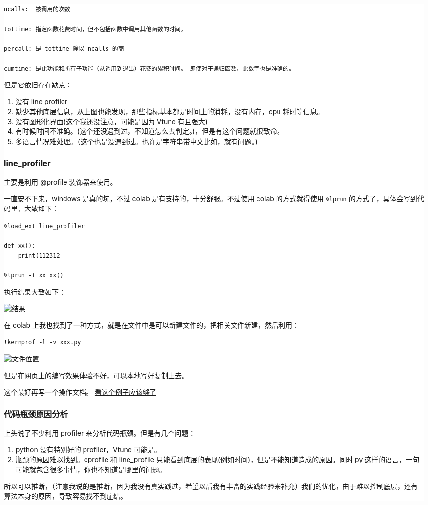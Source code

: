 ```
ncalls:  被调用的次数

tottime: 指定函数花费时间，但不包括函数中调用其他函数的时间。

percall: 是 tottime 除以 ncalls 的商

cumtime: 是此功能和所有子功能（从调用到退出）花费的累积时间。 即使对于递归函数，此数字也是准确的。
```

但是它依旧存在缺点：
1. 没有 line profiler
2. 缺少其他底层信息，从上图也能发现，那些指标基本都是时间上的消耗，没有内存，cpu 耗时等信息。
3. 没有图形化界面(这个我还没注意，可能是因为 Vtune 有且强大)
4. 有时候时间不准确。(这个还没遇到过，不知道怎么去判定。)，但是有这个问题就很致命。
5. 多语言情况难处理。（这个也是没遇到过。也许是字符串带中文比如，就有问题。)

### line_profiler
主要是利用 @profile 装饰器来使用。

一直安不下来，windows 是真的坑，不过 colab 是有支持的，十分舒服。不过使用 colab 的方式就得使用 `%lprun` 的方式了，具体会写到代码里，大致如下：

```
%load_ext line_profiler

def xx():
	print(112312
	
%lprun -f xx xx()
```

执行结果大致如下：

![结果](http://img.multiparam.com/dapao/ai/20210103170826.png)

在 colab 上我也找到了一种方式，就是在文件中是可以新建文件的，把相关文件新建，然后利用：

```
!kernprof -l -v xxx.py
```

![文件位置](http://img.multiparam.com/dapao/ai/20210103173857.png)

但是在网页上的编写效果体验不好，可以本地写好复制上去。

这个最好再写一个操作文档。  [看这个例子应该够了](https://colab.research.google.com/drive/1HSC11nr5TeTN1lS3j3Fe_NmDpoeBIRdZ#scrollTo=GEtz8lVMpZMY)

### 代码瓶颈原因分析
上头说了不少利用 profiler 来分析代码瓶颈。但是有几个问题：
1. python 没有特别好的 profiler，Vtune 可能是。
2. 瓶颈的原因难以找到。cprofile 和 line_profile 只能看到底层的表现(例如时间)，但是不能知道造成的原因。同时 py 这样的语言，一句可能就包含很多事情，你也不知道是哪里的问题。

所以可以推断，（注意我说的是推断，因为我没有真实践过，希望以后我有丰富的实践经验来补充）我们的优化，由于难以控制底层，还有算法本身的原因，导致容易找不到症结。
